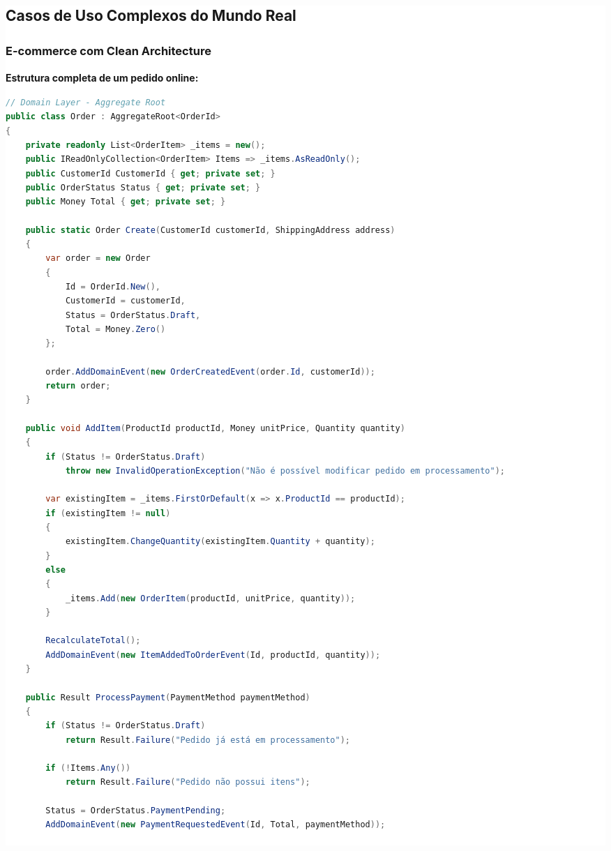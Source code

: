 ```csharp
```

## Casos de Uso Complexos do Mundo Real

### E-commerce com Clean Architecture

**Estrutura completa de um pedido online:**

```csharp
// Domain Layer - Aggregate Root
public class Order : AggregateRoot<OrderId>
{
    private readonly List<OrderItem> _items = new();
    public IReadOnlyCollection<OrderItem> Items => _items.AsReadOnly();
    public CustomerId CustomerId { get; private set; }
    public OrderStatus Status { get; private set; }
    public Money Total { get; private set; }
    
    public static Order Create(CustomerId customerId, ShippingAddress address)
    {
        var order = new Order 
        {
            Id = OrderId.New(),
            CustomerId = customerId,
            Status = OrderStatus.Draft,
            Total = Money.Zero()
        };
        
        order.AddDomainEvent(new OrderCreatedEvent(order.Id, customerId));
        return order;
    }
    
    public void AddItem(ProductId productId, Money unitPrice, Quantity quantity)
    {
        if (Status != OrderStatus.Draft)
            throw new InvalidOperationException("Não é possível modificar pedido em processamento");
            
        var existingItem = _items.FirstOrDefault(x => x.ProductId == productId);
        if (existingItem != null)
        {
            existingItem.ChangeQuantity(existingItem.Quantity + quantity);
        }
        else
        {
            _items.Add(new OrderItem(productId, unitPrice, quantity));
        }
        
        RecalculateTotal();
        AddDomainEvent(new ItemAddedToOrderEvent(Id, productId, quantity));
    }
    
    public Result ProcessPayment(PaymentMethod paymentMethod)
    {
        if (Status != OrderStatus.Draft)
            return Result.Failure("Pedido já está em processamento");
            
        if (!Items.Any())
            return Result.Failure("Pedido não possui itens");
            
        Status = OrderStatus.PaymentPending;
        AddDomainEvent(new PaymentRequestedEvent(Id, Total, paymentMethod));
        
```
